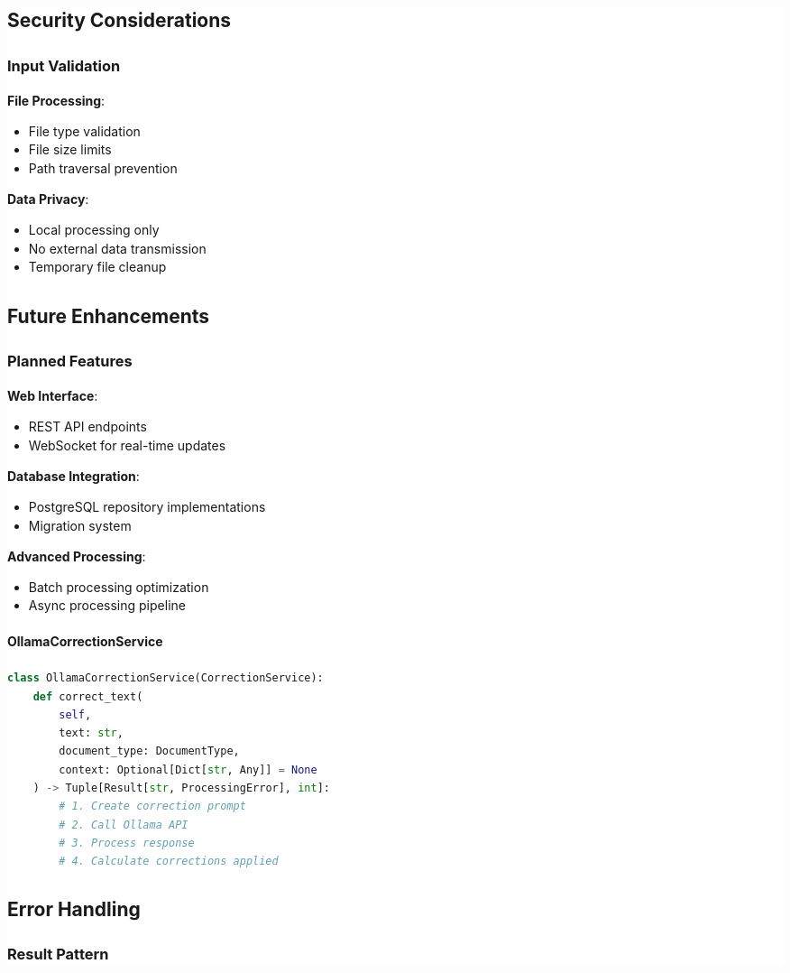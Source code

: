 ## Security Considerations

### Input Validation

**File Processing**:

- File type validation
- File size limits
- Path traversal prevention

**Data Privacy**:

- Local processing only
- No external data transmission
- Temporary file cleanup

## Future Enhancements

### Planned Features

**Web Interface**:

- REST API endpoints
- WebSocket for real-time updates

**Database Integration**:

- PostgreSQL repository implementations
- Migration system

**Advanced Processing**:

- Batch processing optimization
- Async processing pipeline

#### OllamaCorrectionService

```python
class OllamaCorrectionService(CorrectionService):
    def correct_text(
        self,
        text: str,
        document_type: DocumentType,
        context: Optional[Dict[str, Any]] = None
    ) -> Tuple[Result[str, ProcessingError], int]:
        # 1. Create correction prompt
        # 2. Call Ollama API
        # 3. Process response
        # 4. Calculate corrections applied
```

## Error Handling

### Result Pattern
